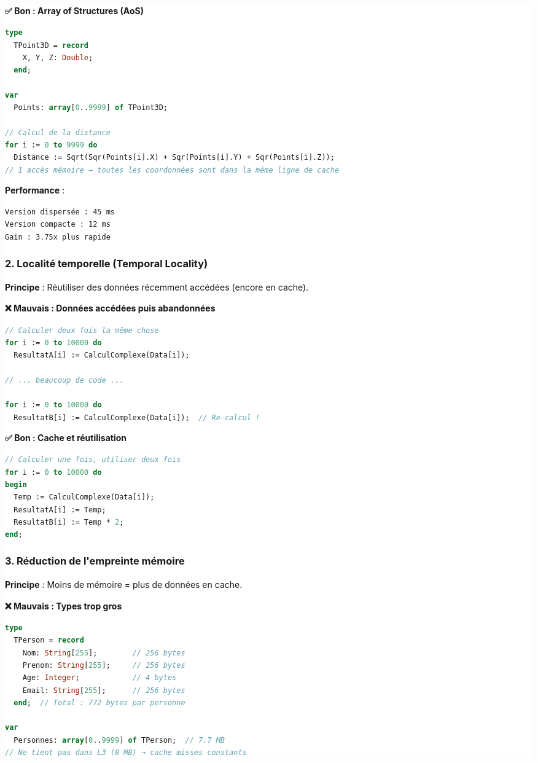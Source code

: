 **✅ Bon : Array of Structures (AoS)**
```pascal
type
  TPoint3D = record
    X, Y, Z: Double;
  end;

var
  Points: array[0..9999] of TPoint3D;

// Calcul de la distance
for i := 0 to 9999 do
  Distance := Sqrt(Sqr(Points[i].X) + Sqr(Points[i].Y) + Sqr(Points[i].Z));
// 1 accès mémoire → toutes les coordonnées sont dans la même ligne de cache
```

**Performance** :
```
Version dispersée : 45 ms
Version compacte : 12 ms
Gain : 3.75x plus rapide
```

### 2. Localité temporelle (Temporal Locality)

**Principe** : Réutiliser des données récemment accédées (encore en cache).

**❌ Mauvais : Données accédées puis abandonnées**
```pascal
// Calculer deux fois la même chose
for i := 0 to 10000 do
  ResultatA[i] := CalculComplexe(Data[i]);

// ... beaucoup de code ...

for i := 0 to 10000 do
  ResultatB[i] := CalculComplexe(Data[i]);  // Re-calcul !
```

**✅ Bon : Cache et réutilisation**
```pascal
// Calculer une fois, utiliser deux fois
for i := 0 to 10000 do
begin
  Temp := CalculComplexe(Data[i]);
  ResultatA[i] := Temp;
  ResultatB[i] := Temp * 2;
end;
```

### 3. Réduction de l'empreinte mémoire

**Principe** : Moins de mémoire = plus de données en cache.

**❌ Mauvais : Types trop gros**
```pascal
type
  TPerson = record
    Nom: String[255];        // 256 bytes
    Prenom: String[255];     // 256 bytes
    Age: Integer;            // 4 bytes
    Email: String[255];      // 256 bytes
  end;  // Total : 772 bytes par personne

var
  Personnes: array[0..9999] of TPerson;  // 7.7 MB
// Ne tient pas dans L3 (8 MB) → cache misses constants
```